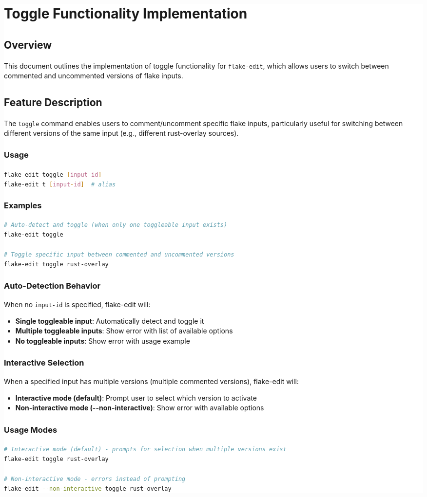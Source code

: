 # Toggle Functionality Implementation

## Overview

This document outlines the implementation of toggle functionality for `flake-edit`, which allows users to switch between commented and uncommented versions of flake inputs.

## Feature Description

The `toggle` command enables users to comment/uncomment specific flake inputs, particularly useful for switching between different versions of the same input (e.g., different rust-overlay sources).

### Usage

```bash
flake-edit toggle [input-id]
flake-edit t [input-id]  # alias
```

### Examples

```bash
# Auto-detect and toggle (when only one toggleable input exists)
flake-edit toggle

# Toggle specific input between commented and uncommented versions
flake-edit toggle rust-overlay
```

### Auto-Detection Behavior

When no `input-id` is specified, flake-edit will:
- **Single toggleable input**: Automatically detect and toggle it
- **Multiple toggleable inputs**: Show error with list of available options
- **No toggleable inputs**: Show error with usage example

### Interactive Selection

When a specified input has multiple versions (multiple commented versions), flake-edit will:
- **Interactive mode (default)**: Prompt user to select which version to activate
- **Non-interactive mode (--non-interactive)**: Show error with available options

### Usage Modes

```bash
# Interactive mode (default) - prompts for selection when multiple versions exist
flake-edit toggle rust-overlay

# Non-interactive mode - errors instead of prompting  
flake-edit --non-interactive toggle rust-overlay
```
